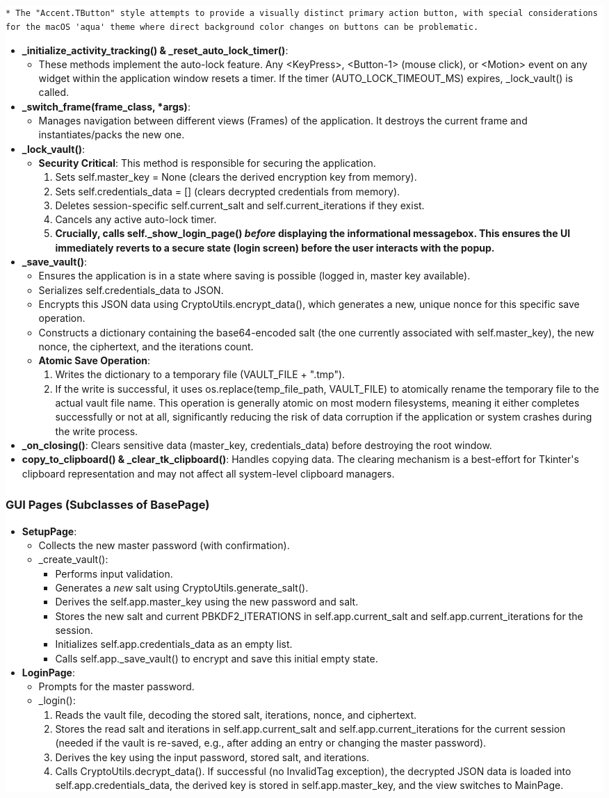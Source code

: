    * The "Accent.TButton" style attempts to provide a visually distinct primary action button, with special considerations for the macOS 'aqua' theme where direct background color changes on buttons can be problematic.
* **_initialize_activity_tracking() & _reset_auto_lock_timer()**:
    * These methods implement the auto-lock feature. Any &lt;KeyPress>, &lt;Button-1> (mouse click), or &lt;Motion> event on any widget within the application window resets a timer. If the timer (AUTO_LOCK_TIMEOUT_MS) expires, _lock_vault() is called.
* **_switch_frame(frame_class, *args)**:
    * Manages navigation between different views (Frames) of the application. It destroys the current frame and instantiates/packs the new one.
* **_lock_vault()**:
    * **Security Critical**: This method is responsible for securing the application.
        1. Sets self.master_key = None (clears the derived encryption key from memory).
        2. Sets self.credentials_data = [] (clears decrypted credentials from memory).
        3. Deletes session-specific self.current_salt and self.current_iterations if they exist.
        4. Cancels any active auto-lock timer.
        5. **Crucially, calls self._show_login_page() *before* displaying the informational messagebox. This ensures the UI immediately reverts to a secure state (login screen) before the user interacts with the popup.**
* **_save_vault()**:
    * Ensures the application is in a state where saving is possible (logged in, master key available).
    * Serializes self.credentials_data to JSON.
    * Encrypts this JSON data using CryptoUtils.encrypt_data(), which generates a new, unique nonce for this specific save operation.
    * Constructs a dictionary containing the base64-encoded salt (the one currently associated with self.master_key), the new nonce, the ciphertext, and the iterations count.
    * **Atomic Save Operation**:
        1. Writes the dictionary to a temporary file (VAULT_FILE + ".tmp").
        2. If the write is successful, it uses os.replace(temp_file_path, VAULT_FILE) to atomically rename the temporary file to the actual vault file name. This operation is generally atomic on most modern filesystems, meaning it either completes successfully or not at all, significantly reducing the risk of data corruption if the application or system crashes during the write process.
* **_on_closing()**: Clears sensitive data (master_key, credentials_data) before destroying the root window.
* **copy_to_clipboard() & _clear_tk_clipboard()**: Handles copying data. The clearing mechanism is a best-effort for Tkinter's clipboard representation and may not affect all system-level clipboard managers.


### **GUI Pages (Subclasses of BasePage)**



* **SetupPage**:
    * Collects the new master password (with confirmation).
    * _create_vault():
        * Performs input validation.
        * Generates a *new* salt using CryptoUtils.generate_salt().
        * Derives the self.app.master_key using the new password and salt.
        * Stores the new salt and current PBKDF2_ITERATIONS in self.app.current_salt and self.app.current_iterations for the session.
        * Initializes self.app.credentials_data as an empty list.
        * Calls self.app._save_vault() to encrypt and save this initial empty state.
* **LoginPage**:
    * Prompts for the master password.
    * _login():
        1. Reads the vault file, decoding the stored salt, iterations, nonce, and ciphertext.
        2. Stores the read salt and iterations in self.app.current_salt and self.app.current_iterations for the current session (needed if the vault is re-saved, e.g., after adding an entry or changing the master password).
        3. Derives the key using the input password, stored salt, and iterations.
        4. Calls CryptoUtils.decrypt_data(). If successful (no InvalidTag exception), the decrypted JSON data is loaded into self.app.credentials_data, the derived key is stored in self.app.master_key, and the view switches to MainPage.